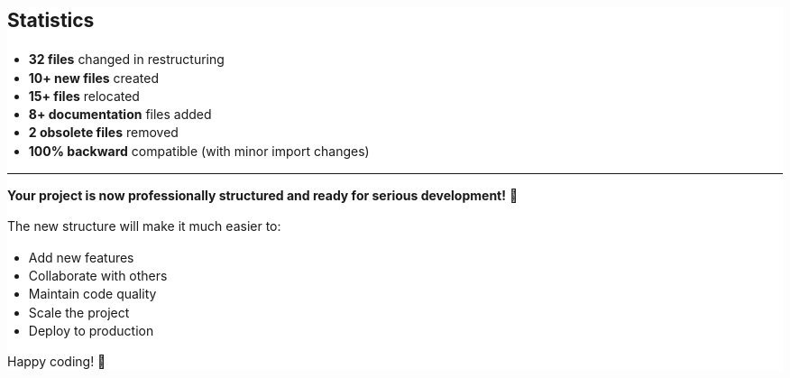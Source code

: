 
## Statistics

- **32 files** changed in restructuring
- **10+ new files** created
- **15+ files** relocated
- **8+ documentation** files added
- **2 obsolete files** removed
- **100% backward** compatible (with minor import changes)

---

**Your project is now professionally structured and ready for serious development!** 🚀

The new structure will make it much easier to:
- Add new features
- Collaborate with others
- Maintain code quality
- Scale the project
- Deploy to production

Happy coding! 🎉
